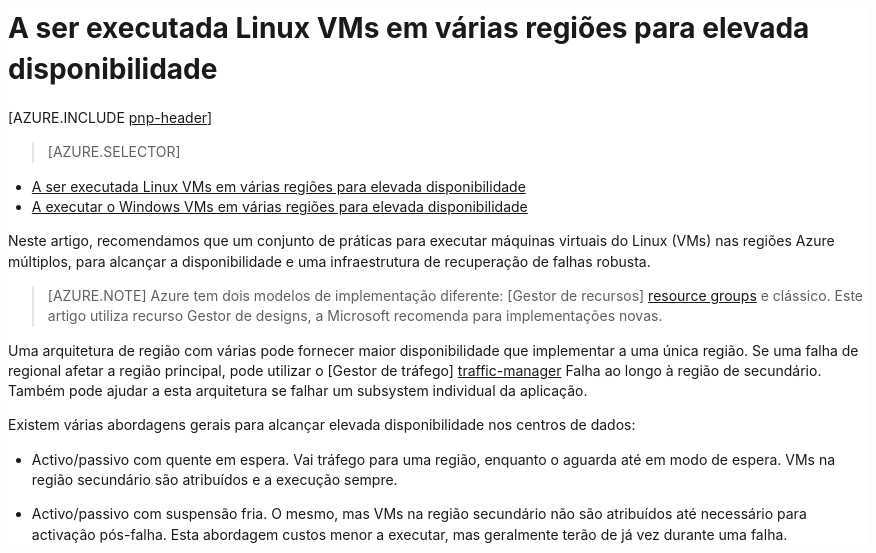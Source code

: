 <properties
   pageTitle="A ser executada Linux VMs em várias regiões para elevada disponibilidade | Arquitetura de referência | Microsoft Azure"
   description="Como implementar VMs em várias regiões Azure para elevada disponibilidade e RDP."
   services=""
   documentationCenter="na"
   authors="MikeWasson"
   manager="roshar"
   editor=""
   tags=""/>

<tags
   ms.service="guidance"
   ms.devlang="na"
   ms.topic="article"
   ms.tgt_pltfrm="na"
   ms.workload="na"
   ms.date="10/21/2016"
   ms.author="mwasson"/>

# <a name="running-linux-vms-in-multiple-regions-for-high-availability"></a>A ser executada Linux VMs em várias regiões para elevada disponibilidade

[AZURE.INCLUDE [pnp-header](../../includes/guidance-pnp-header-include.md)]

> [AZURE.SELECTOR]
- [A ser executada Linux VMs em várias regiões para elevada disponibilidade](guidance-compute-multiple-datacenters-linux.md)
- [A executar o Windows VMs em várias regiões para elevada disponibilidade](guidance-compute-multiple-datacenters.md)

Neste artigo, recomendamos que um conjunto de práticas para executar máquinas virtuais do Linux (VMs) nas regiões Azure múltiplos, para alcançar a disponibilidade e uma infraestrutura de recuperação de falhas robusta.

> [AZURE.NOTE] Azure tem dois modelos de implementação diferente: [Gestor de recursos] [ resource groups] e clássico. Este artigo utiliza recurso Gestor de designs, a Microsoft recomenda para implementações novas.

Uma arquitetura de região com várias pode fornecer maior disponibilidade que implementar a uma única região. Se uma falha de regional afetar a região principal, pode utilizar o [Gestor de tráfego] [ traffic-manager] Falha ao longo à região de secundário. Também pode ajudar a esta arquitetura se falhar um subsystem individual da aplicação.

Existem várias abordagens gerais para alcançar elevada disponibilidade nos centros de dados:   
  
- Activo/passivo com quente em espera. Vai tráfego para uma região, enquanto o aguarda até em modo de espera. VMs na região secundário são atribuídos e a execução sempre.

- Activo/passivo com suspensão fria. O mesmo, mas VMs na região secundário não são atribuídos até necessário para activação pós-falha. Esta abordagem custos menor a executar, mas geralmente terão de já vez durante uma falha.


[azure-sla]: https://azure.microsoft.com/support/legal/sla/
[cassandra-in-azure]: https://academy.datastax.com/resources/deployment-guide-azure
[cassandra-consistency]: http://docs.datastax.com/en/cassandra/2.0/cassandra/dml/dml_config_consistency_c.html
[cassandra-replication]: http://www.planetcassandra.org/data-replication-in-nosql-databases-explained/
[cassandra-consistency-usage]: https://medium.com/@foundev/cassandra-how-many-nodes-are-talked-to-with-quorum-also-should-i-use-it-98074e75d7d5#.b4pb4alb2
[cassandra-ports]: http://docs.datastax.com/en/latest-dse/datastax_enterprise/sec/secConfFirePort.html
[datastax]: https://www.datastax.com/products/datastax-enterprise
[health-endpoint-monitoring-pattern]: https://msdn.microsoft.com/library/dn589789.aspx
[hybrid-vpn]: guidance-hybrid-network-vpn.md
[regional-pairs]: ../best-practices-availability-paired-regions.md
[resource groups]: ../azure-resource-manager/resource-group-overview.md
[resource-group-links]: ../resource-group-link-resources.md
[services-by-region]: https://azure.microsoft.com/en-us/regions/#services
[ssl-client-node]: http://docs.datastax.com/en/cassandra/2.0/cassandra/security/secureSSLClientToNode_t.html
[ssl-node-node]: http://docs.datastax.com/en/cassandra/2.0/cassandra/security/secureSSLNodeToNode_t.html
[tablediff]: https://msdn.microsoft.com/en-us/library/ms162843.aspx
[tm-configure-failover]: ../traffic-manager/traffic-manager-configure-failover-routing-method.md
[tm-monitoring]: ../traffic-manager/traffic-manager-monitoring.md
[tm-routing]: ../traffic-manager/traffic-manager-routing-methods.md
[tm-sla]: https://azure.microsoft.com/en-us/support/legal/sla/traffic-manager/v1_0/
[traffic-manager]: https://azure.microsoft.com/en-us/services/traffic-manager/
[visio-download]: http://download.microsoft.com/download/1/5/6/1569703C-0A82-4A9C-8334-F13D0DF2F472/RAs.vsdx
[vnet-dns]: ../virtual-network/virtual-networks-manage-dns-in-vnet.md
[vnet-to-vnet]: ../vpn-gateway/vpn-gateway-vnet-vnet-rm-ps.md
[vpn-gateway]: ../vpn-gateway/vpn-gateway-about-vpngateways.md
[wsfc]: https://msdn.microsoft.com/en-us/library/hh270278.aspx
[0]: ./media/blueprints/compute-multi-dc-linux.png "Arquitetura de rede altamente disponível para as aplicações camadas N Azure"